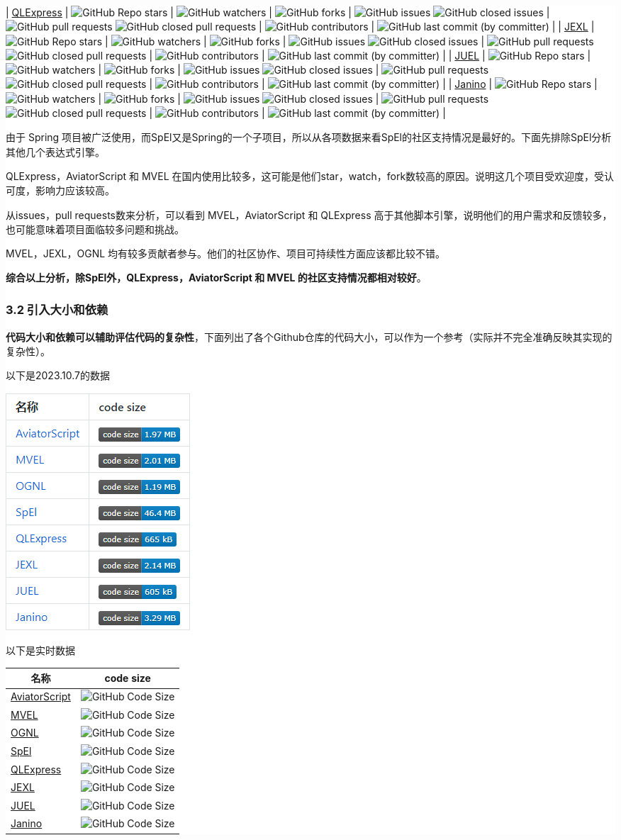 | [QLExpress][QLExpress]   | ![GitHub Repo stars](https://img.shields.io/github/stars/alibaba/QLExpress)                | ![GitHub watchers](https://img.shields.io/github/watchers/alibaba/QLExpress)                | ![GitHub forks](https://img.shields.io/github/forks/alibaba/QLExpress)                | ![GitHub issues](https://img.shields.io/github/issues/alibaba/QLExpress) ![GitHub closed issues](https://img.shields.io/github/issues-closed/alibaba/QLExpress)                               | ![GitHub pull requests](https://img.shields.io/github/issues-pr/alibaba/QLExpress) ![GitHub closed pull requests](https://img.shields.io/github/issues-pr-closed/alibaba/QLExpress)                               | ![GitHub contributors](https://img.shields.io/github/contributors/alibaba/QLExpress)                | ![GitHub last commit (by committer)](https://img.shields.io/github/last-commit/alibaba/QLExpress)                |
| [JEXL][JEXL]             | ![GitHub Repo stars](https://img.shields.io/github/stars/apache/commons-jexl)              | ![GitHub watchers](https://img.shields.io/github/watchers/apache/commons-jexl)              | ![GitHub forks](https://img.shields.io/github/forks/apache/commons-jexl)              | ![GitHub issues](https://img.shields.io/github/issues/apache/commons-jexl) ![GitHub closed issues](https://img.shields.io/github/issues-closed/apache/commons-jexl)                           | ![GitHub pull requests](https://img.shields.io/github/issues-pr/apache/commons-jexl) ![GitHub closed pull requests](https://img.shields.io/github/issues-pr-closed/apache/commons-jexl)                           | ![GitHub contributors](https://img.shields.io/github/contributors/apache/commons-jexl)              | ![GitHub last commit (by committer)](https://img.shields.io/github/last-commit/apache/commons-jexl)              |
| [JUEL][JUEL]             | ![GitHub Repo stars](https://img.shields.io/github/stars/beckchr/juel)                     | ![GitHub watchers](https://img.shields.io/github/watchers/beckchr/juel)                     | ![GitHub forks](https://img.shields.io/github/forks/beckchr/juel)                     | ![GitHub issues](https://img.shields.io/github/issues/beckchr/juel) ![GitHub closed issues](https://img.shields.io/github/issues-closed/beckchr/juel)                                         | ![GitHub pull requests](https://img.shields.io/github/issues-pr/beckchr/juel) ![GitHub closed pull requests](https://img.shields.io/github/issues-pr-closed/beckchr/juel)                                         | ![GitHub contributors](https://img.shields.io/github/contributors/beckchr/juel)                     | ![GitHub last commit (by committer)](https://img.shields.io/github/last-commit/beckchr/juel)                     |
| [Janino][Janino]         | ![GitHub Repo stars](https://img.shields.io/github/stars/janino-compiler/janino)           | ![GitHub watchers](https://img.shields.io/github/watchers/janino-compiler/janino)           | ![GitHub forks](https://img.shields.io/github/forks/janino-compiler/janino)           | ![GitHub issues](https://img.shields.io/github/issues/janino-compiler/janino) ![GitHub closed issues](https://img.shields.io/github/issues-closed/janino-compiler/janino)                     | ![GitHub pull requests](https://img.shields.io/github/issues-pr/janino-compiler/janino) ![GitHub closed pull requests](https://img.shields.io/github/issues-pr-closed/janino-compiler/janino)                     | ![GitHub contributors](https://img.shields.io/github/contributors/janino-compiler/janino)           | ![GitHub last commit (by committer)](https://img.shields.io/github/last-commit/janino-compiler/janino)           |

由于 Spring 项目被广泛使用，而SpEl又是Spring的一个子项目，所以从各项数据来看SpEl的社区支持情况是最好的。下面先排除SpEl分析其他几个表达式引擎。

QLExpress，AviatorScript 和 MVEL 在国内使用比较多，这可能是他们star，watch，fork数较高的原因。说明这几个项目受欢迎度，受认可度，影响力应该较高。

从issues，pull requests数来分析，可以看到 MVEL，AviatorScript 和 QLExpress 高于其他脚本引擎，说明他们的用户需求和反馈较多，也可能意味着项目面临较多问题和挑战。

MVEL，JEXL，OGNL 均有较多贡献者参与。他们的社区协作、项目可持续性方面应该都比较不错。

**综合以上分析，除SpEl外，QLExpress，AviatorScript 和 MVEL 的社区支持情况都相对较好**。

### 3.2 引入大小和依赖

**代码大小和依赖可以辅助评估代码的复杂性**，下面列出了各个Github仓库的代码大小，可以作为一个参考（实际并不完全准确反映其实现的复杂性）。

以下是2023.10.7的数据

![Github code size](images/github-code-size.png)

以下是实时数据

| 名称                       | code size                                                                                               | 
|--------------------------|---------------------------------------------------------------------------------------------------------|
| [AviatorScript][Aviator] | ![GitHub Code Size](https://img.shields.io/github/languages/code-size/killme2008/aviatorscript)         |
| [MVEL][MVEL]             | ![GitHub Code Size](https://img.shields.io/github/languages/code-size/mvel/mvel)                        |
| [OGNL][OGNL]             | ![GitHub Code Size](https://img.shields.io/github/languages/code-size/orphan-oss/ognl)                  |
| [SpEl][Spring]           | ![GitHub Code Size](https://img.shields.io/github/languages/code-size/spring-projects/spring-framework) |
| [QLExpress][QLExpress]   | ![GitHub Code Size](https://img.shields.io/github/languages/code-size/alibaba/QLExpress)                |
| [JEXL][JEXL]             | ![GitHub Code Size](https://img.shields.io/github/languages/code-size/apache/commons-jexl)              |
| [JUEL][JUEL]             | ![GitHub Code Size](https://img.shields.io/github/languages/code-size/beckchr/juel)                     |
| [Janino][Janino]         | ![GitHub Code Size](https://img.shields.io/github/languages/code-size/janino-compiler/janino)           |


[Aviator]: https://github.com/killme2008/aviatorscript
[MVEL]: https://github.com/mvel/mvel
[OGNL]: https://github.com/orphan-oss/ognl
[Spring]: https://github.com/spring-projects/spring-framework
[QLExpress]: https://github.com/alibaba/QLExpress
[JEXL]: https://github.com/apache/commons-jexl
[JUEL]: https://github.com/beckchr/juel
[Janino]: https://github.com/janino-compiler/janino
[meituan]: https://tech.meituan.com/2018/04/19/hb-rt-operation.html
[xianyu]: https://www.infoq.cn/article/yglagc7z0t-stzx11foe
[liteflow]: https://github.com/dromara/liteflow
[easy-rules]: https://github.com/j-easy/easy-rules
[compileflow]: https://github.com/alibaba/compileflow
[struts]: https://github.com/apache/struts
[struts]: https://github.com/apache/struts
[mybatis]: https://github.com/mybatis/mybatis-3
[cat]: https://github.com/dianping/cat